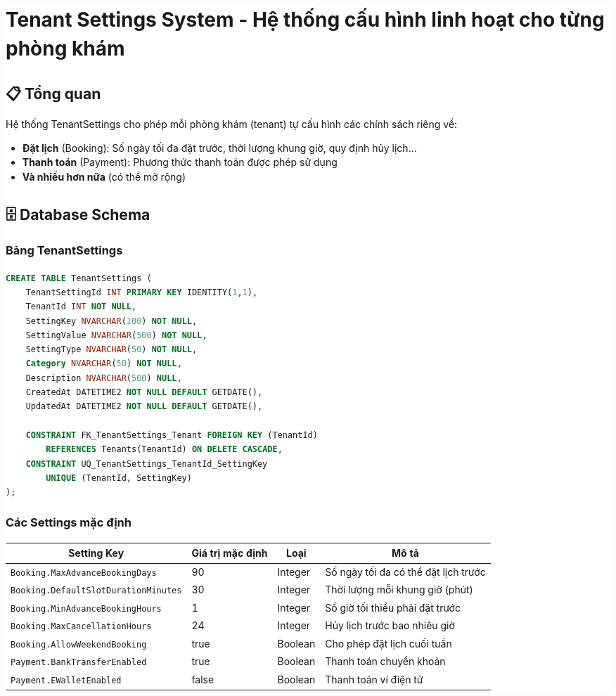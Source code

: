 # Tenant Settings System - Hệ thống cấu hình linh hoạt cho từng phòng khám

## 📋 Tổng quan

Hệ thống TenantSettings cho phép mỗi phòng khám (tenant) tự cấu hình các chính sách riêng về:
- **Đặt lịch** (Booking): Số ngày tối đa đặt trước, thời lượng khung giờ, quy định hủy lịch...
- **Thanh toán** (Payment): Phương thức thanh toán được phép sử dụng
- **Và nhiều hơn nữa** (có thể mở rộng)

## 🗄️ Database Schema

### Bảng TenantSettings

```sql
CREATE TABLE TenantSettings (
    TenantSettingId INT PRIMARY KEY IDENTITY(1,1),
    TenantId INT NOT NULL,
    SettingKey NVARCHAR(100) NOT NULL,
    SettingValue NVARCHAR(500) NOT NULL,
    SettingType NVARCHAR(50) NOT NULL,
    Category NVARCHAR(50) NOT NULL,
    Description NVARCHAR(500) NULL,
    CreatedAt DATETIME2 NOT NULL DEFAULT GETDATE(),
    UpdatedAt DATETIME2 NOT NULL DEFAULT GETDATE(),
    
    CONSTRAINT FK_TenantSettings_Tenant FOREIGN KEY (TenantId) 
        REFERENCES Tenants(TenantId) ON DELETE CASCADE,
    CONSTRAINT UQ_TenantSettings_TenantId_SettingKey 
        UNIQUE (TenantId, SettingKey)
);
```

### Các Settings mặc định

| Setting Key | Giá trị mặc định | Loại | Mô tả |
|------------|------------------|------|-------|
| `Booking.MaxAdvanceBookingDays` | 90 | Integer | Số ngày tối đa có thể đặt lịch trước |
| `Booking.DefaultSlotDurationMinutes` | 30 | Integer | Thời lượng mỗi khung giờ (phút) |
| `Booking.MinAdvanceBookingHours` | 1 | Integer | Số giờ tối thiểu phải đặt trước |
| `Booking.MaxCancellationHours` | 24 | Integer | Hủy lịch trước bao nhiêu giờ |
| `Booking.AllowWeekendBooking` | true | Boolean | Cho phép đặt lịch cuối tuần |
| `Payment.BankTransferEnabled` | true | Boolean | Thanh toán chuyển khoản |
| `Payment.EWalletEnabled` | false | Boolean | Thanh toán ví điện tử |
